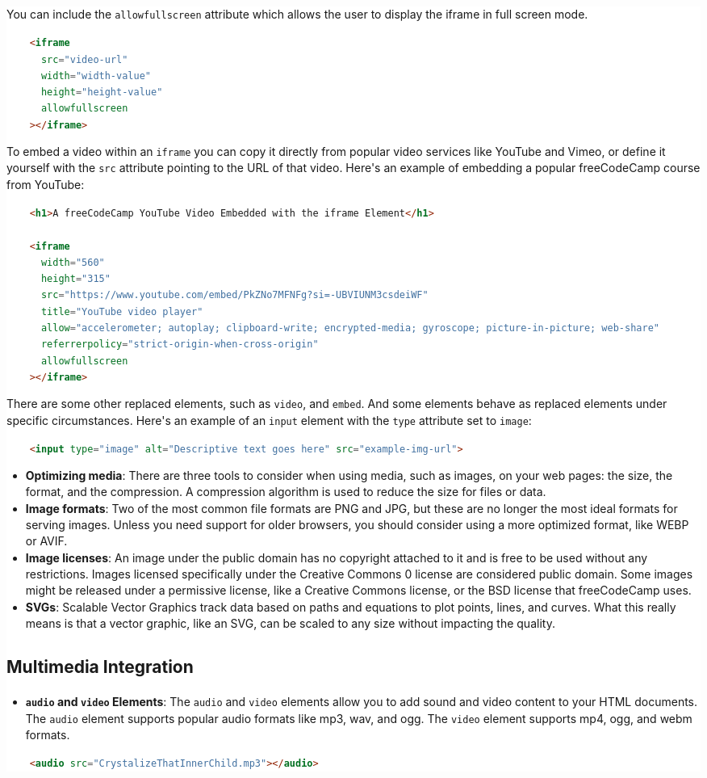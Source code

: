 You can include the `allowfullscreen` attribute which allows the user to display the iframe in full screen mode.
```html
    <iframe
      src="video-url"
      width="width-value"
      height="height-value"
      allowfullscreen
    ></iframe>
```

To embed a video within an `iframe` you can copy it directly from popular video services like YouTube and Vimeo, or define it yourself with the `src` attribute pointing to the URL of that video. Here's an example of embedding a popular freeCodeCamp course from YouTube:
```html
    <h1>A freeCodeCamp YouTube Video Embedded with the iframe Element</h1>
    
    <iframe
      width="560"
      height="315"
      src="https://www.youtube.com/embed/PkZNo7MFNFg?si=-UBVIUNM3csdeiWF"
      title="YouTube video player"
      allow="accelerometer; autoplay; clipboard-write; encrypted-media; gyroscope; picture-in-picture; web-share"
      referrerpolicy="strict-origin-when-cross-origin"
      allowfullscreen
    ></iframe>
```

There are some other replaced elements, such as `video`, and `embed`. And some elements behave as replaced elements under specific circumstances. Here's an example of an `input` element with the `type` attribute set to `image`:
```html
    <input type="image" alt="Descriptive text goes here" src="example-img-url">
```

*   **Optimizing media**: There are three tools to consider when using media, such as images, on your web pages: the size, the format, and the compression. A compression algorithm is used to reduce the size for files or data.
*   **Image formats**: Two of the most common file formats are PNG and JPG, but these are no longer the most ideal formats for serving images. Unless you need support for older browsers, you should consider using a more optimized format, like WEBP or AVIF.
*   **Image licenses**: An image under the public domain has no copyright attached to it and is free to be used without any restrictions. Images licensed specifically under the Creative Commons 0 license are considered public domain. Some images might be released under a permissive license, like a Creative Commons license, or the BSD license that freeCodeCamp uses.
*   **SVGs**: Scalable Vector Graphics track data based on paths and equations to plot points, lines, and curves. What this really means is that a vector graphic, like an SVG, can be scaled to any size without impacting the quality.

Multimedia Integration
----------------------

*   **`audio` and `video` Elements**: The `audio` and `video` elements allow you to add sound and video content to your HTML documents. The `audio` element supports popular audio formats like mp3, wav, and ogg. The `video` element supports mp4, ogg, and webm formats.
```html
    <audio src="CrystalizeThatInnerChild.mp3"></audio>
```
